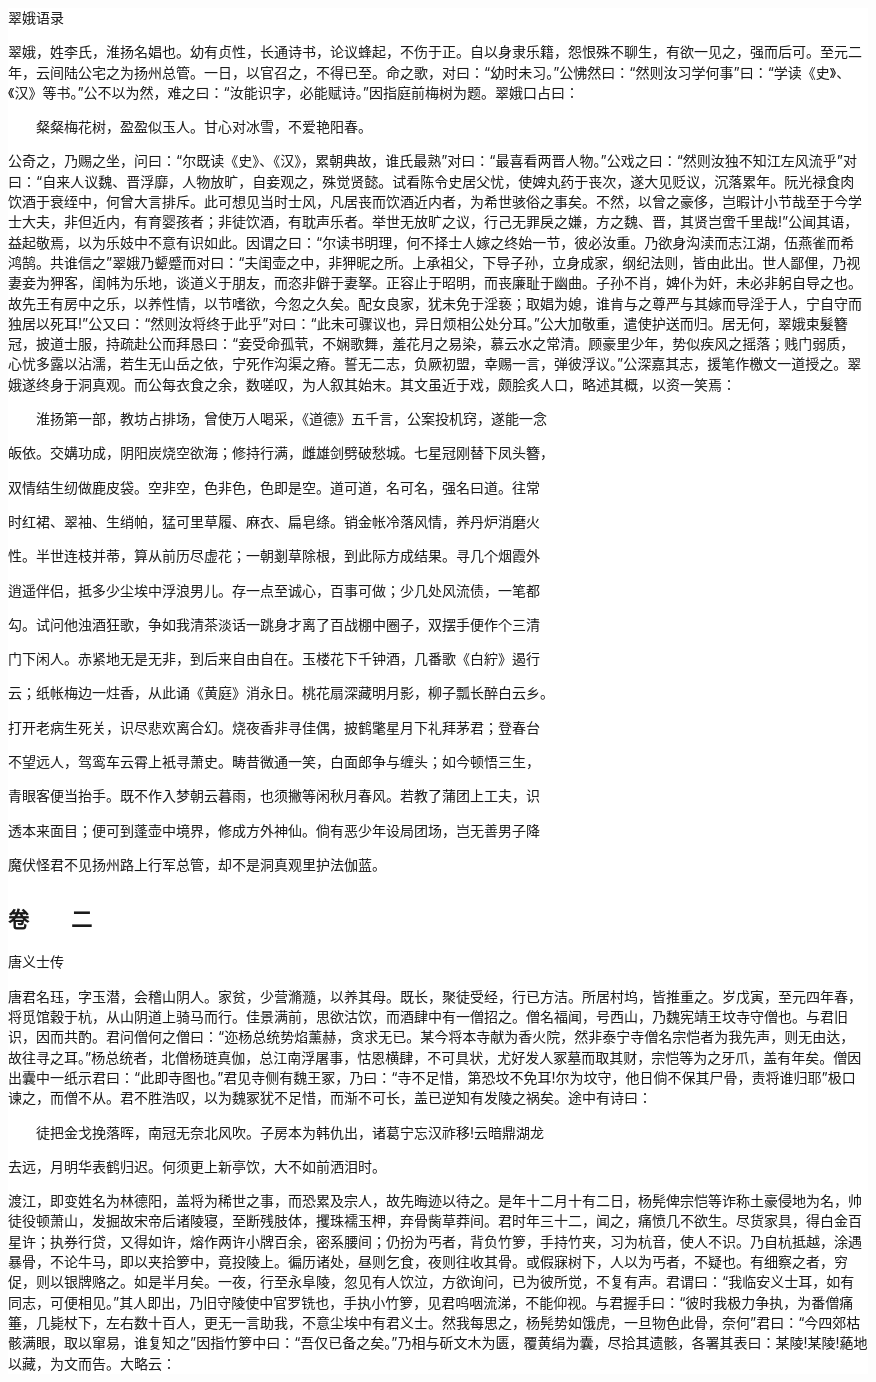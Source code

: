 翠娥语录  

翠娥，姓李氏，淮扬名娼也。幼有贞性，长通诗书，论议蜂起，不伤于正。自以身隶乐籍，怨恨殊不聊生，有欲一见之，强而后可。至元二年，云间陆公宅之为扬州总管。一日，以官召之，不得已至。命之歌，对曰：“幼时未习。”公怫然曰：“然则汝习学何事”曰：“学读《史》、《汉》等书。”公不以为然，难之曰：“汝能识字，必能赋诗。”因指庭前梅树为题。翠娥口占曰：  

　　粲粲梅花树，盈盈似玉人。甘心对冰雪，不爱艳阳春。  

公奇之，乃赐之坐，问曰：“尔既读《史》、《汉》，累朝典故，谁氏最熟”对曰：“最喜看两晋人物。”公戏之曰：“然则汝独不知江左风流乎”对曰：“自来人议魏、晋浮靡，人物放旷，自妾观之，殊觉贤懿。试看陈令史居父忧，使婢丸药于丧次，遂大见贬议，沉落累年。阮光禄食肉饮酒于衰绖中，何曾大言排斥。此可想见当时士风，凡居丧而饮酒近内者，为希世骇俗之事矣。不然，以曾之豪侈，岂暇计小节哉至于今学士大夫，非但近内，有育婴孩者；非徒饮酒，有耽声乐者。举世无放旷之议，行己无罪戾之嫌，方之魏、晋，其贤岂啻千里哉!”公闻其语，益起敬焉，以为乐妓中不意有识如此。因谓之曰：“尔读书明理，何不择士人嫁之终始一节，彼必汝重。乃欲身沟渎而志江湖，伍燕雀而希鸿鹄。共谁信之”翠娥乃颦蹙而对曰：“夫闺壶之中，非狎昵之所。上承祖父，下导子孙，立身成家，纲纪法则，皆由此出。世人鄙俚，乃视妻妾为狎客，闺帏为乐地，谈道义于朋友，而恣非僻于妻拏。正容止于昭明，而丧廉耻于幽曲。子孙不肖，婢仆为奸，未必非躬自导之也。故先王有房中之乐，以养性情，以节嗜欲，今忽之久矣。配女良家，犹未免于淫亵；取娼为媳，谁肯与之尊严与其嫁而导淫于人，宁自守而独居以死耳!”公又曰：“然则汝将终于此乎”对曰：“此未可骤议也，异日烦相公处分耳。”公大加敬重，遣使护送而归。居无何，翠娥束髮簪冠，披道士服，持疏赴公而拜恳曰：“妾受命孤茕，不娴歌舞，羞花月之易染，慕云水之常清。顾豪里少年，势似疾风之摇落；贱门弱质，心忧多露以沾濡，若生无山岳之依，宁死作沟渠之瘠。誓无二志，负厥初盟，幸赐一言，弹彼浮议。”公深嘉其志，援笔作檄文一道授之。翠娥遂终身于洞真观。而公每衣食之余，数嗟叹，为人叙其始末。其文虽近于戏，颇脍炙人口，略述其概，以资一笑焉：  

　　淮扬第一部，教坊占排场，曾使万人喝采，《道德》五千言，公案投机窍，遂能一念  

皈依。交媾功成，阴阳炭烧空欲海；修持行满，雌雄剑劈破愁城。七星冠刚替下凤头簪，  

双情结生纫做鹿皮袋。空非空，色非色，色即是空。道可道，名可名，强名曰道。往常  

时红裙、翠袖、生绡帕，猛可里草履、麻衣、扁皂绦。销金帐冷落风情，养丹炉消磨火  

性。半世连枝并蒂，算从前历尽虚花；一朝剗草除根，到此际方成结果。寻几个烟霞外  

逍遥伴侣，抵多少尘埃中浮浪男儿。存一点至诚心，百事可做；少几处风流债，一笔都  

勾。试问他浊酒狂歌，争如我清茶淡话一跳身才离了百战棚中圈子，双摆手便作个三清  

门下闲人。赤紧地无是无非，到后来自由自在。玉楼花下千钟酒，几番歌《白紵》遏行  

云；纸帐梅边一炷香，从此诵《黄庭》消永日。桃花扇深藏明月影，柳子瓢长醉白云乡。  

打开老病生死关，识尽悲欢离合幻。烧夜香非寻佳偶，披鹤氅星月下礼拜茅君；登春台  

不望远人，驾鸾车云霄上衹寻萧史。畴昔微通一笑，白面郎争与缠头；如今顿悟三生，  

青眼客便当抬手。既不作入梦朝云暮雨，也须撇等闲秋月春风。若教了蒲团上工夫，识  

透本来面目；便可到蓬壶中境界，修成方外神仙。倘有恶少年设局团场，岂无善男子降  

魔伏怪君不见扬州路上行军总管，却不是洞真观里护法伽蓝。  

## 卷　　二  

唐义士传  

唐君名珏，字玉潜，会稽山阴人。家贫，少营滫瀡，以养其母。既长，聚徒受经，行已方洁。所居村坞，皆推重之。岁戊寅，至元四年春，将觅馆穀于杭，从山阴道上骑马而行。佳景满前，思欲沽饮，而酒肆中有一僧招之。僧名福闻，号西山，乃魏宪靖王坟寺守僧也。与君旧识，因而共酌。君问僧何之僧曰：“迩杨总统势焰薰赫，贪求无已。某今将本寺献为香火院，然非泰宁寺僧名宗恺者为我先声，则无由达，故往寻之耳。”杨总统者，北僧杨琏真伽，总江南浮屠事，怙恩横肆，不可具状，尤好发人冢墓而取其财，宗恺等为之牙爪，盖有年矣。僧因出囊中一纸示君曰：“此即寺图也。”君见寺侧有魏王冢，乃曰：“寺不足惜，第恐坟不免耳!尔为坟守，他日倘不保其尸骨，责将谁归耶”极口谏之，而僧不从。君不胜浩叹，以为魏冢犹不足惜，而渐不可长，盖已逆知有发陵之祸矣。途中有诗曰：  

　　徒把金戈挽落晖，南冠无奈北风吹。子房本为韩仇出，诸葛宁忘汉祚移!云暗鼎湖龙  

去远，月明华表鹤归迟。何须更上新亭饮，大不如前洒泪时。  

渡江，即变姓名为林德阳，盖将为稀世之事，而恐累及宗人，故先晦迹以待之。是年十二月十有二日，杨髡俾宗恺等诈称土豪侵地为名，帅徒役顿萧山，发掘故宋帝后诸陵寝，至断残肢体，攫珠襦玉柙，弃骨胔草莽间。君时年三十二，闻之，痛愤几不欲生。尽货家具，得白金百星许；执券行贷，又得如许，熔作两许小牌百余，密系腰间；仍扮为丐者，背负竹箩，手持竹夹，习为杭音，使人不识。乃自杭抵越，涂遇暴骨，不论牛马，即以夹拾箩中，竟投陵上。徧历诸处，昼则乞食，夜则往收其骨。或假寐树下，人以为丐者，不疑也。有细察之者，穷促，则以银牌赂之。如是半月矣。一夜，行至永阜陵，忽见有人饮泣，方欲询问，已为彼所觉，不复有声。君谓曰：“我临安义士耳，如有同志，可便相见。”其人即出，乃旧守陵使中官罗铣也，手执小竹箩，见君呜咽流涕，不能仰视。与君握手曰：“彼时我极力争执，为番僧痛箠，几毙杖下，左右数十百人，更无一言助我，不意尘埃中有君义士。然我每思之，杨髡势如饿虎，一旦物色此骨，奈何”君曰：“今四郊枯骸满眼，取以窜易，谁复知之”因指竹箩中曰：“吾仅已备之矣。”乃相与斫文木为匮，覆黄绢为囊，尽拾其遗骸，各署其表曰：某陵!某陵!蕝地以藏，为文而告。大略云：  
